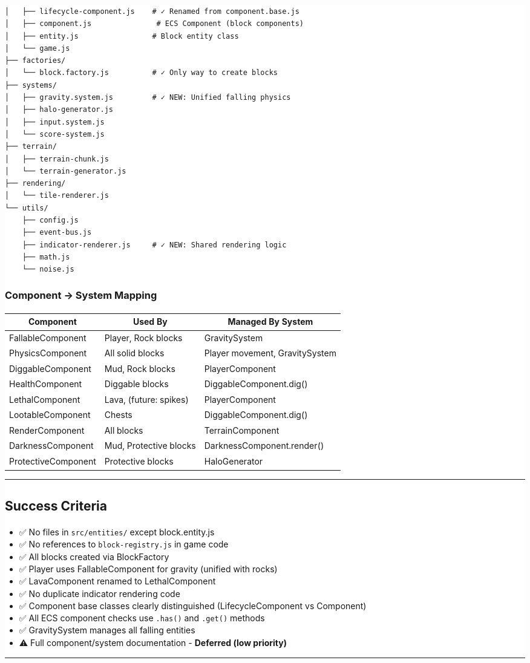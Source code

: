 ```
│   ├── lifecycle-component.js    # ✓ Renamed from component.base.js
│   ├── component.js               # ECS Component (block components)
│   ├── entity.js                 # Block entity class
│   └── game.js
├── factories/
│   └── block.factory.js          # ✓ Only way to create blocks
├── systems/
│   ├── gravity.system.js         # ✓ NEW: Unified falling physics
│   ├── halo-generator.js
│   ├── input.system.js
│   └── score-system.js
├── terrain/
│   ├── terrain-chunk.js
│   └── terrain-generator.js
├── rendering/
│   └── tile-renderer.js
└── utils/
    ├── config.js
    ├── event-bus.js
    ├── indicator-renderer.js     # ✓ NEW: Shared rendering logic
    ├── math.js
    └── noise.js
```

### Component → System Mapping

| Component | Used By | Managed By System |
|-----------|---------|-------------------|
| FallableComponent | Player, Rock blocks | GravitySystem |
| PhysicsComponent | All solid blocks | Player movement, GravitySystem |
| DiggableComponent | Mud, Rock blocks | PlayerComponent |
| HealthComponent | Diggable blocks | DiggableComponent.dig() |
| LethalComponent | Lava, (future: spikes) | PlayerComponent |
| LootableComponent | Chests | DiggableComponent.dig() |
| RenderComponent | All blocks | TerrainComponent |
| DarknessComponent | Mud, Protective blocks | DarknessComponent.render() |
| ProtectiveComponent | Protective blocks | HaloGenerator |

---

## Success Criteria

- ✅ No files in `src/entities/` except block.entity.js
- ✅ No references to `block-registry.js` in game code
- ✅ All blocks created via BlockFactory
- ✅ Player uses FallableComponent for gravity (unified with rocks)
- ✅ LavaComponent renamed to LethalComponent
- ✅ No duplicate indicator rendering code
- ✅ Component base classes clearly distinguished (LifecycleComponent vs Component)
- ✅ All ECS component checks use `.has()` and `.get()` methods
- ✅ GravitySystem manages all falling entities
- ⚠️ Full component/system documentation - **Deferred (low priority)**

---